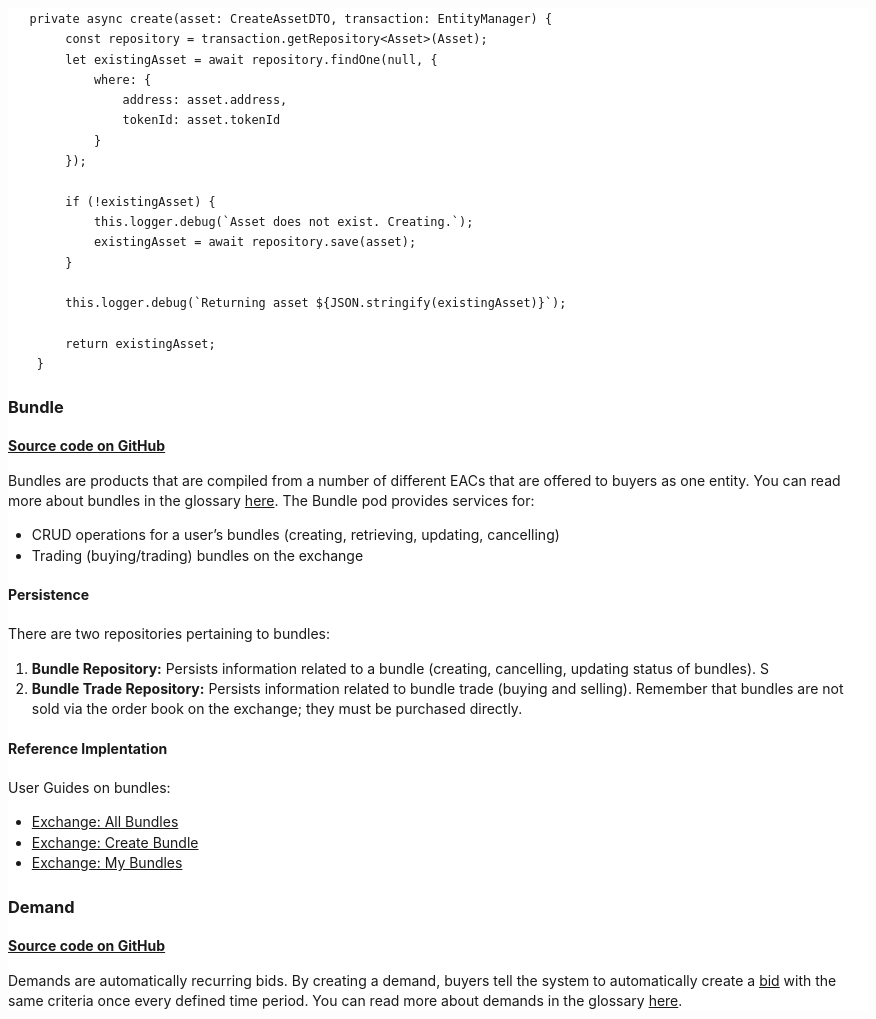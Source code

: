 ```
   private async create(asset: CreateAssetDTO, transaction: EntityManager) {
        const repository = transaction.getRepository<Asset>(Asset);
        let existingAsset = await repository.findOne(null, {
            where: {
                address: asset.address,
                tokenId: asset.tokenId
            }
        });

        if (!existingAsset) {
            this.logger.debug(`Asset does not exist. Creating.`);
            existingAsset = await repository.save(asset);
        }

        this.logger.debug(`Returning asset ${JSON.stringify(existingAsset)}`);

        return existingAsset;
    }
```    
### Bundle 
[**Source code on GitHub**](https://github.com/energywebfoundation/origin/tree/master/packages/trade/exchange/src/pods/bundle)

Bundles are products that are compiled from a number of different EACs that are offered to buyers as one entity. You can read more about bundles in the glossary [here](../user-guide-glossary.md#bundle).  The Bundle pod provides services for:  

+ CRUD operations for a user’s bundles (creating, retrieving, updating, cancelling)  
+ Trading (buying/trading) bundles on the exchange  

#### Persistence  
There are two repositories pertaining to bundles:  
1. **Bundle Repository:** Persists information related to a bundle (creating, cancelling, updating status of bundles). S
2. **Bundle Trade Repository:** Persists information related to bundle trade (buying and selling). Remember that bundles are not sold via the order book on the exchange; they must be purchased directly. 

#### Reference Implentation
User Guides on bundles:    
- [Exchange: All Bundles](../exchange-guides/all-bundles.md)
- [Exchange: Create Bundle](../exchange-guides/create-bundle.md)
- [Exchange: My Bundles](../exchange-guides/my-bundles.md)

### Demand
[**Source code on GitHub**](https://github.com/energywebfoundation/origin/tree/master/packages/trade/exchange/src/pods/demand)

Demands are automatically recurring bids. By creating a demand, buyers tell the system to automatically create a [bid](../user-guide-glossary.md#bid) with the same criteria once every defined time period. You can read more about demands in the glossary [here](../user-guide-glossary.md#demand). 
